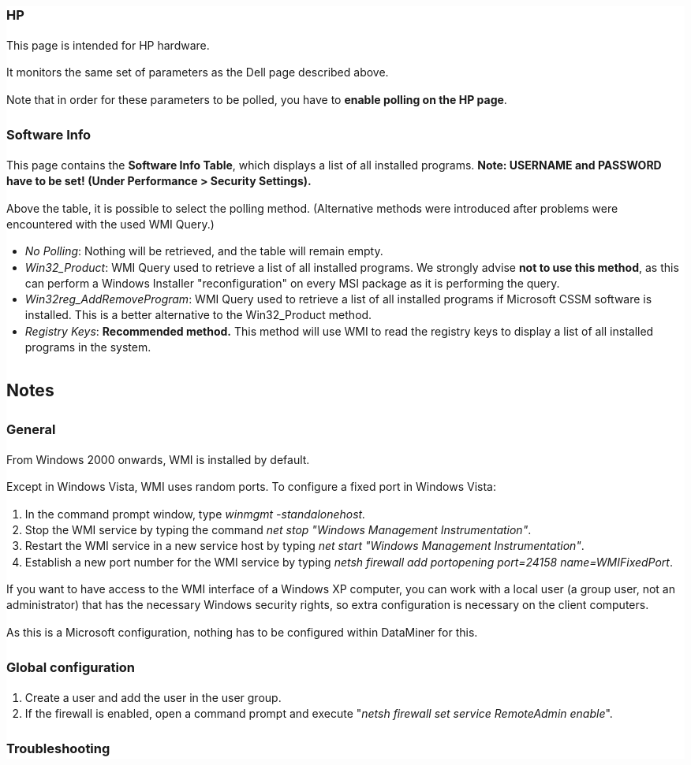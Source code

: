 ### HP

This page is intended for HP hardware.

It monitors the same set of parameters as the Dell page described above.

Note that in order for these parameters to be polled, you have to **enable polling on the HP page**.

### Software Info

This page contains the **Software Info Table**, which displays a list of all installed programs. **Note: USERNAME and PASSWORD have to be set! (Under Performance \> Security Settings).**

Above the table, it is possible to select the polling method. (Alternative methods were introduced after problems were encountered with the used WMI Query.)

- *No Polling*: Nothing will be retrieved, and the table will remain empty.
- *Win32_Product*: WMI Query used to retrieve a list of all installed programs. We strongly advise **not to use this method**, as this can perform a Windows Installer "reconfiguration" on every MSI package as it is performing the query.
- *Win32reg_AddRemoveProgram*: WMI Query used to retrieve a list of all installed programs if Microsoft CSSM software is installed. This is a better alternative to the Win32_Product method.
- *Registry Keys*: **Recommended method.** This method will use WMI to read the registry keys to display a list of all installed programs in the system.

## Notes

### General

From Windows 2000 onwards, WMI is installed by default.

Except in Windows Vista, WMI uses random ports. To configure a fixed port in Windows Vista:

1.  In the command prompt window, type *winmgmt -standalonehost.*
2.  Stop the WMI service by typing the command *net stop "Windows Management Instrumentation"*.
3.  Restart the WMI service in a new service host by typing *net start "Windows Management Instrumentation"*.
4.  Establish a new port number for the WMI service by typing *netsh firewall add portopening port=24158 name=WMIFixedPort*.

If you want to have access to the WMI interface of a Windows XP computer, you can work with a local user (a group user, not an administrator) that has the necessary Windows security rights, so extra configuration is necessary on the client computers.

As this is a Microsoft configuration, nothing has to be configured within DataMiner for this.

### Global configuration

1.  Create a user and add the user in the user group.
2.  If the firewall is enabled, open a command prompt and execute "*netsh firewall set service RemoteAdmin enable*".

### Troubleshooting
